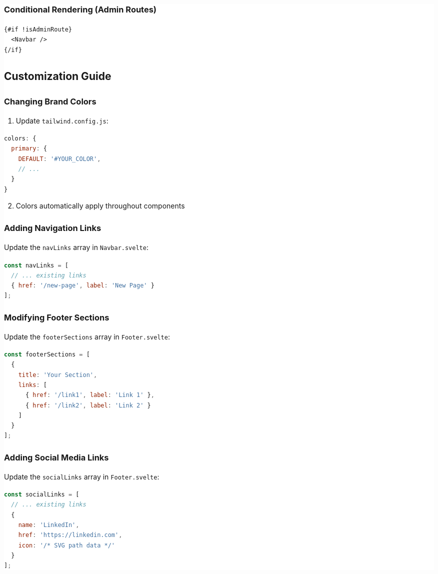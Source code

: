 ### Conditional Rendering (Admin Routes)
```svelte
{#if !isAdminRoute}
  <Navbar />
{/if}
```

## Customization Guide

### Changing Brand Colors
1. Update `tailwind.config.js`:
```javascript
colors: {
  primary: {
    DEFAULT: '#YOUR_COLOR',
    // ...
  }
}
```

2. Colors automatically apply throughout components

### Adding Navigation Links
Update the `navLinks` array in `Navbar.svelte`:
```javascript
const navLinks = [
  // ... existing links
  { href: '/new-page', label: 'New Page' }
];
```

### Modifying Footer Sections
Update the `footerSections` array in `Footer.svelte`:
```javascript
const footerSections = [
  {
    title: 'Your Section',
    links: [
      { href: '/link1', label: 'Link 1' },
      { href: '/link2', label: 'Link 2' }
    ]
  }
];
```

### Adding Social Media Links
Update the `socialLinks` array in `Footer.svelte`:
```javascript
const socialLinks = [
  // ... existing links
  {
    name: 'LinkedIn',
    href: 'https://linkedin.com',
    icon: '/* SVG path data */'
  }
];
```
